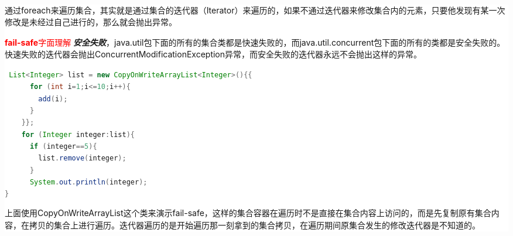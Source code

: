 通过foreach来遍历集合，其实就是通过集合的迭代器（Iterator）来遍历的，如果不通过迭代器来修改集合内的元素，只要他发现有某一次修改是未经过自己进行的，那么就会抛出异常。

<font color='red'> ****fail-safe****字面理解 </font>***安全失败***，java.util包下面的所有的集合类都是快速失败的，而java.util.concurrent包下面的所有的类都是安全失败的。快速失败的迭代器会抛出ConcurrentModificationException异常，而安全失败的迭代器永远不会抛出这样的异常。

  

```java
 List<Integer> list = new CopyOnWriteArrayList<Integer>(){{
      for (int i=1;i<=10;i++){
        add(i);
      }
    }}; 
    for (Integer integer:list){
      if (integer==5){
        list.remove(integer);
      }
      System.out.println(integer);
}
```

上面使用CopyOnWriteArrayList这个类来演示fail-safe，这样的集合容器在遍历时不是直接在集合内容上访问的，而是先复制原有集合内容，在拷贝的集合上进行遍历。迭代器遍历的是开始遍历那一刻拿到的集合拷贝，在遍历期间原集合发生的修改迭代器是不知道的。



